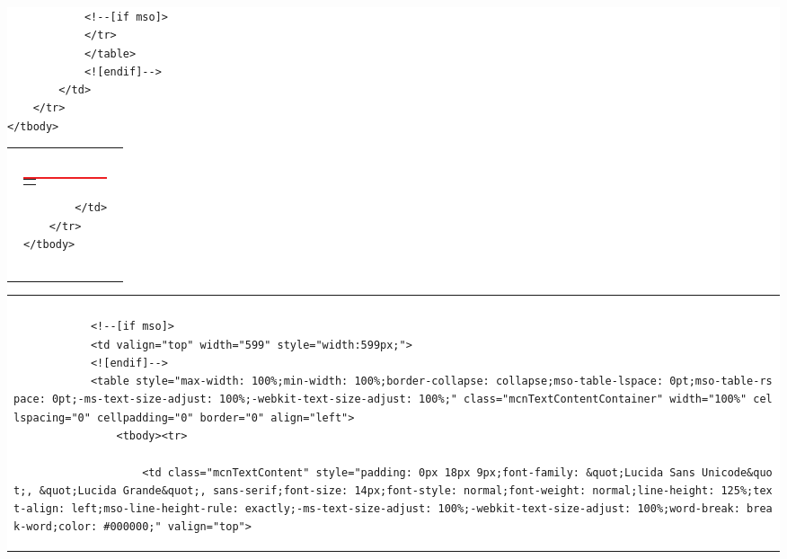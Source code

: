				<!--[if mso]>
				</tr>
				</table>
				<![endif]-->
            </td>
        </tr>
    </tbody>
</table><table class="mcnDividerBlock" style="min-width: 100%;border-collapse: collapse;mso-table-lspace: 0pt;mso-table-rspace: 0pt;-ms-text-size-adjust: 100%;-webkit-text-size-adjust: 100%;table-layout: fixed !important;" width="100%" cellspacing="0" cellpadding="0" border="0">
    <tbody class="mcnDividerBlockOuter">
        <tr>
            <td class="mcnDividerBlockInner" style="min-width: 100%;padding: 18px;mso-line-height-rule: exactly;-ms-text-size-adjust: 100%;-webkit-text-size-adjust: 100%;">
                <table class="mcnDividerContent" style="min-width: 100%;border-top: 2px solid #ED2024;border-collapse: collapse;mso-table-lspace: 0pt;mso-table-rspace: 0pt;-ms-text-size-adjust: 100%;-webkit-text-size-adjust: 100%;" width="100%" cellspacing="0" cellpadding="0" border="0">
                    <tbody><tr>
                        <td style="mso-line-height-rule: exactly;-ms-text-size-adjust: 100%;-webkit-text-size-adjust: 100%;">
                            <span></span>
                        </td>
                    </tr>
                </tbody></table>

            </td>
        </tr>
    </tbody>
</table><table class="mcnTextBlock" style="min-width: 100%;border-collapse: collapse;mso-table-lspace: 0pt;mso-table-rspace: 0pt;-ms-text-size-adjust: 100%;-webkit-text-size-adjust: 100%;" width="100%" cellspacing="0" cellpadding="0" border="0">
    <tbody class="mcnTextBlockOuter">
        <tr>
            <td class="mcnTextBlockInner" style="padding-top: 9px;mso-line-height-rule: exactly;-ms-text-size-adjust: 100%;-webkit-text-size-adjust: 100%;" valign="top">
              	<!--[if mso]>
				<table align="left" border="0" cellspacing="0" cellpadding="0" width="100%" style="width:100%;">
				<tr>
				<![endif]-->

				<!--[if mso]>
				<td valign="top" width="599" style="width:599px;">
				<![endif]-->
                <table style="max-width: 100%;min-width: 100%;border-collapse: collapse;mso-table-lspace: 0pt;mso-table-rspace: 0pt;-ms-text-size-adjust: 100%;-webkit-text-size-adjust: 100%;" class="mcnTextContentContainer" width="100%" cellspacing="0" cellpadding="0" border="0" align="left">
                    <tbody><tr>

                        <td class="mcnTextContent" style="padding: 0px 18px 9px;font-family: &quot;Lucida Sans Unicode&quot;, &quot;Lucida Grande&quot;, sans-serif;font-size: 14px;font-style: normal;font-weight: normal;line-height: 125%;text-align: left;mso-line-height-rule: exactly;-ms-text-size-adjust: 100%;-webkit-text-size-adjust: 100%;word-break: break-word;color: #000000;" valign="top">
